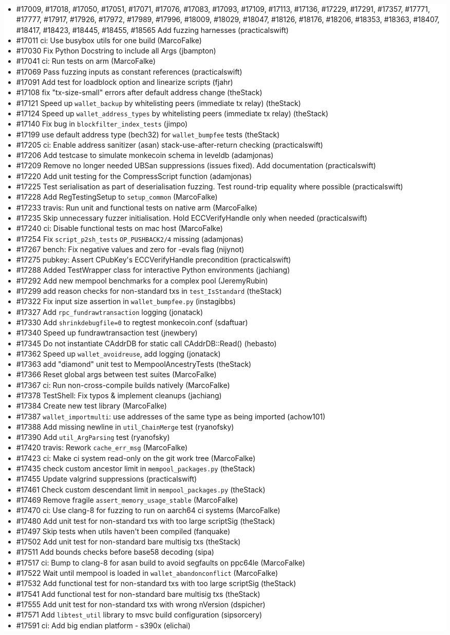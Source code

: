- #17009, #17018, #17050, #17051, #17071, #17076, #17083, #17093, #17109, #17113, #17136, #17229, #17291, #17357, #17771, #17777, #17917, #17926, #17972, #17989, #17996, #18009, #18029, #18047, #18126, #18176, #18206, #18353, #18363, #18407, #18417, #18423, #18445, #18455, #18565 Add fuzzing harnesses (practicalswift)
- #17011 ci: Use busybox utils for one build (MarcoFalke)
- #17030 Fix Python Docstring to include all Args (jbampton)
- #17041 ci: Run tests on arm (MarcoFalke)
- #17069 Pass fuzzing inputs as constant references (practicalswift)
- #17091 Add test for loadblock option and linearize scripts (fjahr)
- #17108 fix "tx-size-small" errors after default address change (theStack)
- #17121 Speed up `wallet_backup` by whitelisting peers (immediate tx relay) (theStack)
- #17124 Speed up `wallet_address_types` by whitelisting peers (immediate tx relay) (theStack)
- #17140 Fix bug in `blockfilter_index_tests` (jimpo)
- #17199 use default address type (bech32) for `wallet_bumpfee` tests (theStack)
- #17205 ci: Enable address sanitizer (asan) stack-use-after-return checking (practicalswift)
- #17206 Add testcase to simulate monkecoin schema in leveldb (adamjonas)
- #17209 Remove no longer needed UBSan suppressions (issues fixed). Add documentation (practicalswift)
- #17220 Add unit testing for the CompressScript function (adamjonas)
- #17225 Test serialisation as part of deserialisation fuzzing. Test round-trip equality where possible (practicalswift)
- #17228 Add RegTestingSetup to `setup_common` (MarcoFalke)
- #17233 travis: Run unit and functional tests on native arm (MarcoFalke)
- #17235 Skip unnecessary fuzzer initialisation. Hold ECCVerifyHandle only when needed (practicalswift)
- #17240 ci: Disable functional tests on mac host (MarcoFalke)
- #17254 Fix `script_p2sh_tests` `OP_PUSHBACK2/4` missing (adamjonas)
- #17267 bench: Fix negative values and zero for -evals flag (nijynot)
- #17275 pubkey: Assert CPubKey's ECCVerifyHandle precondition (practicalswift)
- #17288 Added TestWrapper class for interactive Python environments (jachiang)
- #17292 Add new mempool benchmarks for a complex pool (JeremyRubin)
- #17299 add reason checks for non-standard txs in `test_IsStandard` (theStack)
- #17322 Fix input size assertion in `wallet_bumpfee.py` (instagibbs)
- #17327 Add `rpc_fundrawtransaction` logging (jonatack)
- #17330 Add `shrinkdebugfile=0` to regtest monkecoin.conf (sdaftuar)
- #17340 Speed up fundrawtransaction test (jnewbery)
- #17345 Do not instantiate CAddrDB for static call CAddrDB::Read() (hebasto)
- #17362 Speed up `wallet_avoidreuse`, add logging (jonatack)
- #17363 add "diamond" unit test to MempoolAncestryTests (theStack)
- #17366 Reset global args between test suites (MarcoFalke)
- #17367 ci: Run non-cross-compile builds natively (MarcoFalke)
- #17378 TestShell: Fix typos & implement cleanups (jachiang)
- #17384 Create new test library (MarcoFalke)
- #17387 `wallet_importmulti`: use addresses of the same type as being imported (achow101)
- #17388 Add missing newline in `util_ChainMerge` test (ryanofsky)
- #17390 Add `util_ArgParsing` test (ryanofsky)
- #17420 travis: Rework `cache_err_msg` (MarcoFalke)
- #17423 ci: Make ci system read-only on the git work tree (MarcoFalke)
- #17435 check custom ancestor limit in `mempool_packages.py` (theStack)
- #17455 Update valgrind suppressions (practicalswift)
- #17461 Check custom descendant limit in `mempool_packages.py` (theStack)
- #17469 Remove fragile `assert_memory_usage_stable` (MarcoFalke)
- #17470 ci: Use clang-8 for fuzzing to run on aarch64 ci systems (MarcoFalke)
- #17480 Add unit test for non-standard txs with too large scriptSig (theStack)
- #17497 Skip tests when utils haven't been compiled (fanquake)
- #17502 Add unit test for non-standard bare multisig txs (theStack)
- #17511 Add bounds checks before base58 decoding (sipa)
- #17517 ci: Bump to clang-8 for asan build to avoid segfaults on ppc64le (MarcoFalke)
- #17522 Wait until mempool is loaded in `wallet_abandonconflict` (MarcoFalke)
- #17532 Add functional test for non-standard txs with too large scriptSig (theStack)
- #17541 Add functional test for non-standard bare multisig txs (theStack)
- #17555 Add unit test for non-standard txs with wrong nVersion (dspicher)
- #17571 Add `libtest_util` library to msvc build configuration (sipsorcery)
- #17591 ci: Add big endian platform - s390x (elichai)